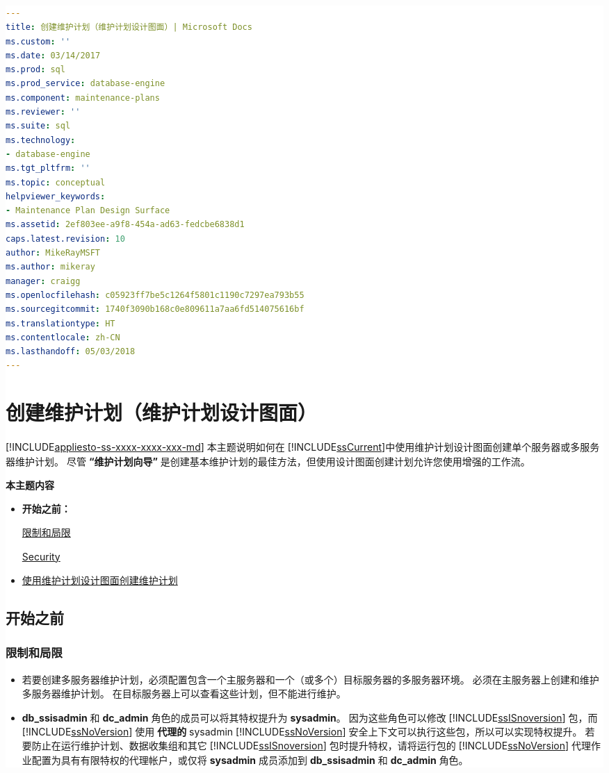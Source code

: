 ```yaml
---
title: 创建维护计划（维护计划设计图面）| Microsoft Docs
ms.custom: ''
ms.date: 03/14/2017
ms.prod: sql
ms.prod_service: database-engine
ms.component: maintenance-plans
ms.reviewer: ''
ms.suite: sql
ms.technology:
- database-engine
ms.tgt_pltfrm: ''
ms.topic: conceptual
helpviewer_keywords:
- Maintenance Plan Design Surface
ms.assetid: 2ef803ee-a9f8-454a-ad63-fedcbe6838d1
caps.latest.revision: 10
author: MikeRayMSFT
ms.author: mikeray
manager: craigg
ms.openlocfilehash: c05923ff7be5c1264f5801c1190c7297ea793b55
ms.sourcegitcommit: 1740f3090b168c0e809611a7aa6fd514075616bf
ms.translationtype: HT
ms.contentlocale: zh-CN
ms.lasthandoff: 05/03/2018
---
```

# <a name="create-a-maintenance-plan-maintenance-plan-design-surface"></a>创建维护计划（维护计划设计图面）
[!INCLUDE[appliesto-ss-xxxx-xxxx-xxx-md](../../includes/appliesto-ss-xxxx-xxxx-xxx-md.md)]
  本主题说明如何在 [!INCLUDE[ssCurrent](../../includes/sscurrent-md.md)]中使用维护计划设计图面创建单个服务器或多服务器维护计划。 尽管 **“维护计划向导”** 是创建基本维护计划的最佳方法，但使用设计图面创建计划允许您使用增强的工作流。  
  
 **本主题内容**  
  
-   **开始之前：**  
  
     [限制和局限](#Restrictions)  
  
     [Security](#Security)  
  
-   [使用维护计划设计图面创建维护计划](#SSMSProcedure)  
  
##  <a name="BeforeYouBegin"></a> 开始之前  
  
###  <a name="Restrictions"></a> 限制和局限  
  
-   若要创建多服务器维护计划，必须配置包含一个主服务器和一个（或多个）目标服务器的多服务器环境。 必须在主服务器上创建和维护多服务器维护计划。 在目标服务器上可以查看这些计划，但不能进行维护。  
  
-   **db_ssisadmin** 和 **dc_admin** 角色的成员可以将其特权提升为 **sysadmin**。 因为这些角色可以修改 [!INCLUDE[ssISnoversion](../../includes/ssisnoversion-md.md)] 包，而 [!INCLUDE[ssNoVersion](../../includes/ssnoversion-md.md)] 使用 **代理的** sysadmin [!INCLUDE[ssNoVersion](../../includes/ssnoversion-md.md)] 安全上下文可以执行这些包，所以可以实现特权提升。 若要防止在运行维护计划、数据收集组和其它 [!INCLUDE[ssISnoversion](../../includes/ssisnoversion-md.md)] 包时提升特权，请将运行包的 [!INCLUDE[ssNoVersion](../../includes/ssnoversion-md.md)] 代理作业配置为具有有限特权的代理帐户，或仅将 **sysadmin** 成员添加到 **db_ssisadmin** 和 **dc_admin** 角色。  
  